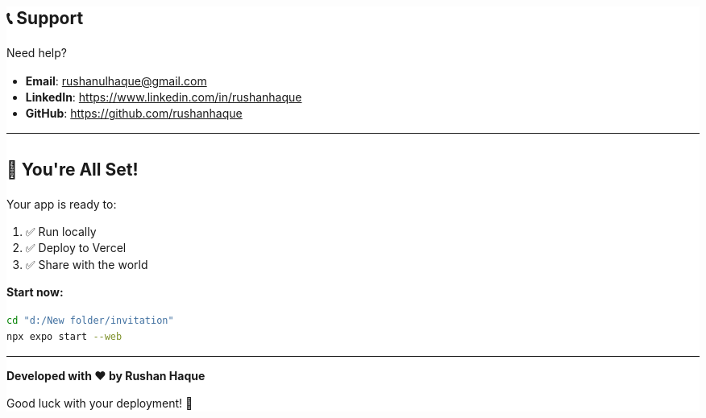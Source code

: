 
## 📞 Support

Need help?

- **Email**: rushanulhaque@gmail.com
- **LinkedIn**: https://www.linkedin.com/in/rushanhaque
- **GitHub**: https://github.com/rushanhaque

---

## 🎉 You're All Set!

Your app is ready to:
1. ✅ Run locally
2. ✅ Deploy to Vercel
3. ✅ Share with the world

**Start now:**
```bash
cd "d:/New folder/invitation"
npx expo start --web
```

---

**Developed with ❤️ by Rushan Haque**

Good luck with your deployment! 🚀
